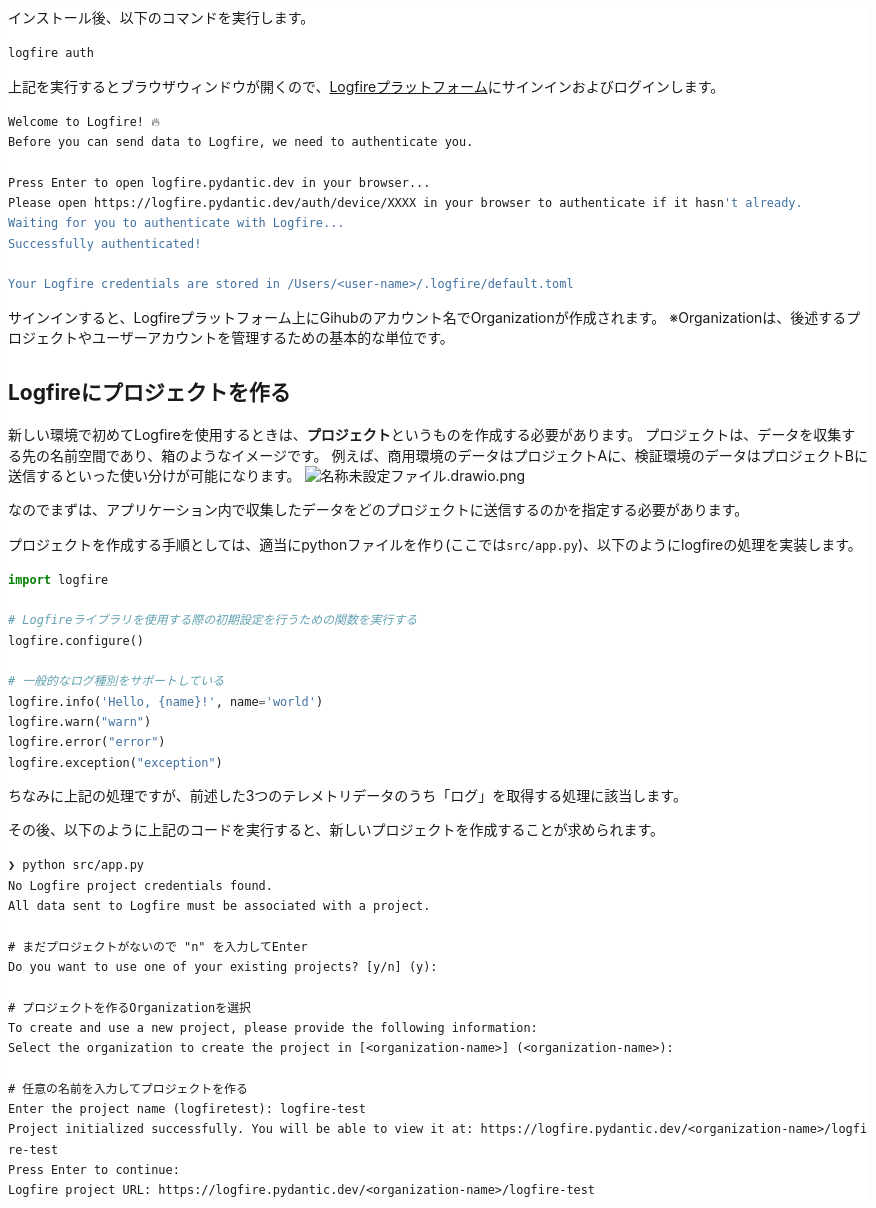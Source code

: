インストール後、以下のコマンドを実行します。
```bash
logfire auth
```
上記を実行するとブラウザウィンドウが開くので、[Logfireプラットフォーム](https://logfire.pydantic.dev/)にサインインおよびログインします。


```bash
Welcome to Logfire! 🔥
Before you can send data to Logfire, we need to authenticate you.

Press Enter to open logfire.pydantic.dev in your browser...
Please open https://logfire.pydantic.dev/auth/device/XXXX in your browser to authenticate if it hasn't already.
Waiting for you to authenticate with Logfire...
Successfully authenticated!

Your Logfire credentials are stored in /Users/<user-name>/.logfire/default.toml
```

サインインすると、Logfireプラットフォーム上にGihubのアカウント名でOrganizationが作成されます。
※Organizationは、後述するプロジェクトやユーザーアカウントを管理するための基本的な単位です。

## Logfireにプロジェクトを作る
新しい環境で初めてLogfireを使用するときは、**プロジェクト**というものを作成する必要があります。
プロジェクトは、データを収集する先の名前空間であり、箱のようなイメージです。
例えば、商用環境のデータはプロジェクトAに、検証環境のデータはプロジェクトBに送信するといった使い分けが可能になります。
![名称未設定ファイル.drawio.png](https://qiita-image-store.s3.ap-northeast-1.amazonaws.com/0/319375/eb1e6172-59f2-704c-b34e-7ae32040627a.png)



なのでまずは、アプリケーション内で収集したデータをどのプロジェクトに送信するのかを指定する必要があります。

プロジェクトを作成する手順としては、適当にpythonファイルを作り(ここでは`src/app.py`)、以下のようにlogfireの処理を実装します。
```python:src/app.py
import logfire

# Logfireライブラリを使用する際の初期設定を行うための関数を実行する
logfire.configure()

# 一般的なログ種別をサポートしている
logfire.info('Hello, {name}!', name='world')  
logfire.warn("warn")
logfire.error("error")
logfire.exception("exception")
```
ちなみに上記の処理ですが、前述した3つのテレメトリデータのうち「ログ」を取得する処理に該当します。

その後、以下のように上記のコードを実行すると、新しいプロジェクトを作成することが求められます。
```bash: ターミナル画面
❯ python src/app.py
No Logfire project credentials found.
All data sent to Logfire must be associated with a project.

# まだプロジェクトがないので "n" を入力してEnter
Do you want to use one of your existing projects? [y/n] (y):

# プロジェクトを作るOrganizationを選択
To create and use a new project, please provide the following information:
Select the organization to create the project in [<organization-name>] (<organization-name>):

# 任意の名前を入力してプロジェクトを作る
Enter the project name (logfiretest): logfire-test
Project initialized successfully. You will be able to view it at: https://logfire.pydantic.dev/<organization-name>/logfire-test
Press Enter to continue: 
Logfire project URL: https://logfire.pydantic.dev/<organization-name>/logfire-test
```